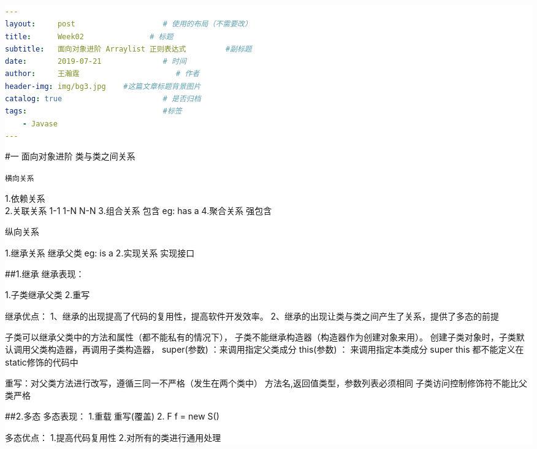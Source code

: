 ```yaml
---
layout:     post                    # 使用的布局（不需要改）
title:      Week02               # 标题 
subtitle:   面向对象进阶 Arraylist 正则表达式         #副标题
date:       2019-07-21              # 时间
author:     王瀚霆                      # 作者
header-img: img/bg3.jpg    #这篇文章标题背景图片
catalog: true                       # 是否归档
tags:                               #标签
    - Javase
---
```

#一 面向对象进阶
类与类之间关系  

    横向关系
1.依赖关系  
2.关联关系  1-1 1-N N-N
3.组合关系   包含     eg: has a
4.聚合关系   强包含  

   纵向关系  

1.继承关系   继承父类   eg:  is a
2.实现关系    实现接口

##1.继承
继承表现：  

1.子类继承父类
2.重写  

继承优点：
1、继承的出现提高了代码的复用性，提高软件开发效率。
2、继承的出现让类与类之间产生了关系，提供了多态的前提

子类可以继承父类中的方法和属性（都不能私有的情况下），
子类不能继承构造器（构造器作为创建对象来用）。
创建子类对象时，子类默认调用父类构造器，再调用子类构造器，
super(参数) ：来调用指定父类成分
this(参数)    ： 来调用指定本类成分
super this 都不能定义在static修饰的代码中

重写：对父类方法进行改写，遵循三同一不严格（发生在两个类中）
方法名,返回值类型，参数列表必须相同
子类访问控制修饰符不能比父类严格

##2.多态
多态表现：
1.重载 重写(覆盖)
2. F f = new S()  

多态优点：
1.提高代码复用性
2.对所有的类进行通用处理
